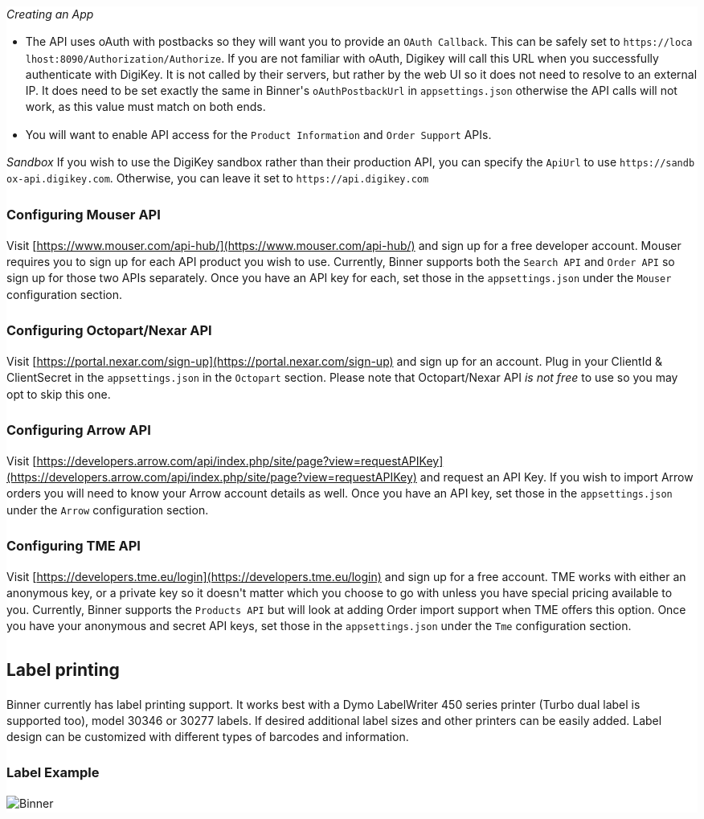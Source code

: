 *Creating an App*
* The API uses oAuth with postbacks so they will want you to provide an `OAuth Callback`. This can be safely set to `https://localhost:8090/Authorization/Authorize`. If you are not familiar with oAuth, Digikey will call this URL when you successfully authenticate with DigiKey. It is not called by their servers, but rather by the web UI so it does not need to resolve to an external IP. It does need to be set exactly the same in Binner's `oAuthPostbackUrl` in `appsettings.json` otherwise the API calls will not work, as this value must match on both ends.

* You will want to enable API access for the `Product Information` and `Order Support` APIs.

*Sandbox*
If you wish to use the DigiKey sandbox rather than their production API, you can specify the `ApiUrl` to use `https://sandbox-api.digikey.com`. Otherwise, you can leave it set to `https://api.digikey.com`

### Configuring Mouser API

Visit [https://www.mouser.com/api-hub/](https://www.mouser.com/api-hub/) and sign up for a free developer account. Mouser requires you to sign up for each API product you wish to use. Currently, Binner supports both the `Search API` and `Order API` so sign up for those two APIs separately. Once you have an API key for each, set those in the `appsettings.json` under the `Mouser` configuration section.

### Configuring Octopart/Nexar API

Visit [https://portal.nexar.com/sign-up](https://portal.nexar.com/sign-up) and sign up for an account. Plug in your ClientId & ClientSecret in the `appsettings.json` in the `Octopart` section. Please note that Octopart/Nexar API _is not free_ to use so you may opt to skip this one.

### Configuring Arrow API

Visit [https://developers.arrow.com/api/index.php/site/page?view=requestAPIKey](https://developers.arrow.com/api/index.php/site/page?view=requestAPIKey) and request an API Key. If you wish to import Arrow orders you will need to know your Arrow account details as well. Once you have an API key, set those in the `appsettings.json` under the `Arrow` configuration section.

### Configuring TME API

Visit [https://developers.tme.eu/login](https://developers.tme.eu/login) and sign up for a free account. TME works with either an anonymous key, or a private key so it doesn't matter which you choose to go with unless you have special pricing available to you. Currently, Binner supports the `Products API` but will look at adding Order import support when TME offers this option. Once you have your anonymous and secret API keys, set those in the `appsettings.json` under the `Tme` configuration section.

## Label printing

Binner currently has label printing support. It works best with a Dymo LabelWriter 450 series printer (Turbo dual label is supported too), model 30346 or 30277 labels. If desired additional label sizes and other printers can be easily added. Label design can be customized with different types of barcodes and information.

### Label Example
![Binner](https://github.com/replaysMike/Binner/wiki/binner-label.png)

